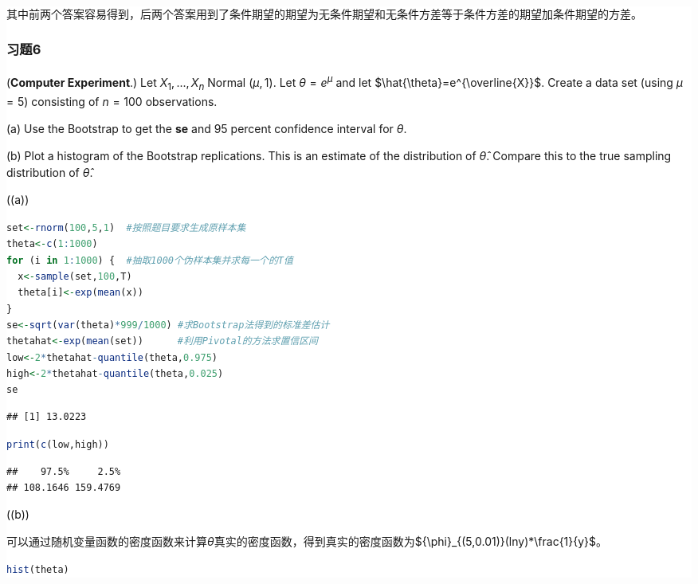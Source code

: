 其中前两个答案容易得到，后两个答案用到了条件期望的期望为无条件期望和无条件方差等于条件方差的期望加条件期望的方差。

### 习题6
(**Computer Experiment**.) Let $X_{1},...,X_{n}$ Normal $(\mu,1)$. Let $\theta=e^{\mu}$ and let $\hat{\theta}=e^{\overline{X}}$. Create a data set (using $\mu=5$) consisting of $n=100$ observations.

(a) Use the Bootstrap to get the **se** and 95 percent confidence interval for $\theta$.

(b) Plot a histogram of the Bootstrap replications. This is an estimate of the distribution of $\hat{\theta}$. Compare this to the true sampling distribution of $\hat{\theta}$.

\((a)\)


```r
set<-rnorm(100,5,1)  #按照题目要求生成原样本集
theta<-c(1:1000)
for (i in 1:1000) {  #抽取1000个伪样本集并求每一个的T值
  x<-sample(set,100,T)
  theta[i]<-exp(mean(x))
}
se<-sqrt(var(theta)*999/1000) #求Bootstrap法得到的标准差估计
thetahat<-exp(mean(set))      #利用Pivotal的方法求置信区间
low<-2*thetahat-quantile(theta,0.975)
high<-2*thetahat-quantile(theta,0.025)
se
```

```
## [1] 13.0223
```

```r
print(c(low,high))
```

```
##    97.5%     2.5%
## 108.1646 159.4769
```

\((b)\)

可以通过随机变量函数的密度函数来计算$\hat{\theta}$真实的密度函数，得到真实的密度函数为${\phi}_{(5,0.01)}(lny)*\frac{1}{y}$。

```r
hist(theta)
```

